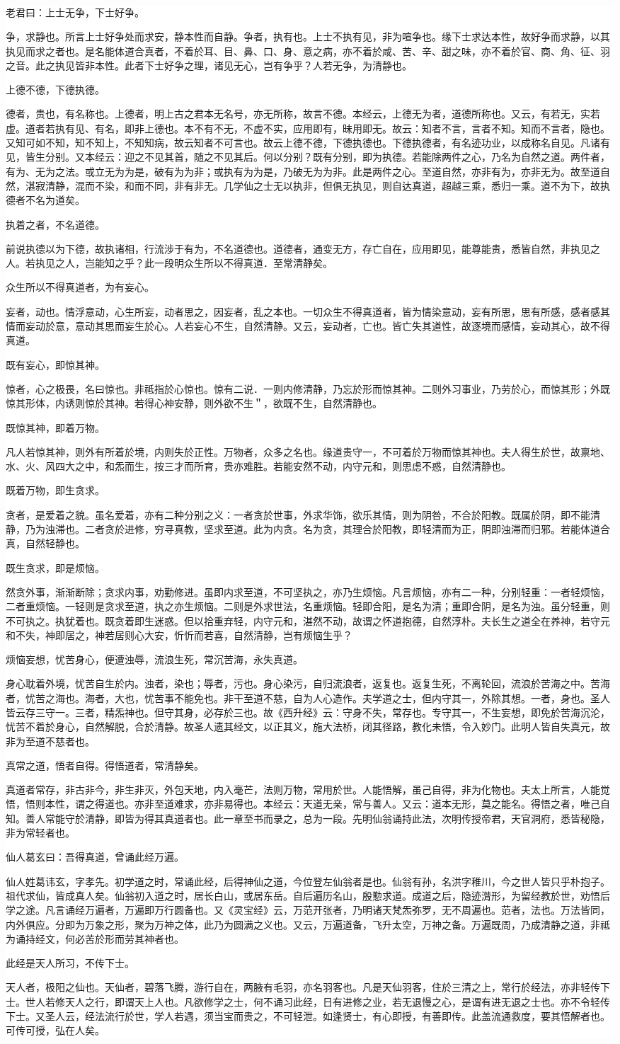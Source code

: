 老君曰：上士无争，下士好争。  

争，求静也。所言上士好争处而求安，静本性而自静。争者，执有也。上士不执有见，非为喧争也。缘下士求达本性，故好争而求静，以其执见而求之者也。是名能体道合真者，不着於耳、目、鼻、口、身、意之病，亦不着於咸、苦、辛、甜之味，亦不着於官、商、角、征、羽之音。此之执见皆非本性。此者下士好争之理，诸见无心，岂有争乎？人若无争，为清静也。  

上德不德，下德执德。  

德者，贵也，有名称也。上德者，明上古之君本无名号，亦无所称，故言不德。本经云，上德无为者，道德所称也。又云，有若无，实若虚。道者若执有见、有名，即非上德也。本不有不无，不虚不实，应用即有，昧用即无。故云：知者不言，言者不知。知而不言者，隐也。又知可如不知，知不知上，不知知病，故云知者不可言也。故云上德不德，下德执德也。下德执德者，有名迹功业，以成称名自见。凡诸有见，皆生分别。又本经云：迎之不见其首，随之不见其后。何以分别？既有分别，即为执德。若能除两件之心，乃名为自然之道。两件者，有为、无为之法。或立无为为是，破有为为非；或执有为为是，乃破无为为非。此是两件之心。至道自然，亦非有为，亦非无为。故至道自然，湛寂清静，混而不染，和而不同，非有非无。几学仙之士无以执非，但俱无执见，则自达真道，超越三乘，悉归一乘。道不为下，故执德者不名为道矣。  

执着之者，不名道德。  

前说执德以为下德，故执诸相，行流涉于有为，不名道德也。道德者，通变无方，存亡自在，应用即见，能尊能贵，悉皆自然，非执见之人。若执见之人，岂能知之乎？此一段明众生所以不得真道．至常清静矣。  

众生所以不得真道者，为有妄心。  

妄者，动也。情浮意动，心生所妄，动者思之，因妄者，乱之本也。一切众生不得真道者，皆为情染意动，妄有所思，思有所感，感者感其情而妄动於意，意动其思而妄生於心。人若妄心不生，自然清静。又云，妄动者，亡也。皆亡失其道性，故逐境而感情，妄动其心，故不得真道。  

既有妄心，即惊其神。  

惊者，心之极畏，名曰惊也。非祗指於心惊也。惊有二说．一则内修清静，乃忘於形而惊其神。二则外习事业，乃劳於心，而惊其形；外既惊其形体，内诱则惊於其神。若得心神安静，则外欲不生＂，欲既不生，自然清静也。  

既惊其神，即着万物。  

凡人若惊其神，则外有所着於境，内则失於正性。万物者，众多之名也。缘道贵守一，不可着於万物而惊其神也。夫人得生於世，故禀地、水、火、风四大之中，和炁而生，按三才而所育，贵亦难胜。若能安然不动，内守元和，则思虑不惑，自然清静也。  

既着万物，即生贪求。  

贪者，是爱着之貌。虽名爱着，亦有二种分别之义：一者贪於世事，外求华饰，欲乐其情，则为阴咎，不合於阳教。既属於阴，即不能清静，乃为浊滞也。二者贪於进修，穷寻真教，坚求至道。此为内贪。名为贪，其理合於阳教，即轻清而为正，阴即浊滞而归邪。若能体道合真，自然轻静也。  

既生贪求，即是烦恼。  

然贪外事，渐渐断除；贪求内事，劝勤修进。虽即内求至道，不可坚执之，亦乃生烦恼。凡言烦恼，亦有二一种，分别轻重：一者轻烦恼，二者重烦恼。一轻则是贪求至道，执之亦生烦恼。二则是外求世法，名重烦恼。轻即合阳，是名为清；重即合阴，是名为浊。虽分轻重，则不可执之。执犹着也。既贪着即生迷惑。但以拾重弃轻，内守元和，湛然不动，故谓之怀道抱德，自然淳朴。夫长生之道全在养神，若守元和不失，神即居之，神若居则心大安，忻忻而若喜，自然清静，岂有烦恼生乎？  

烦恼妄想，忧苦身心，便遭浊辱，流浪生死，常沉苦海，永失真道。  

身心耽着外境，忧苦自生於内。浊者，染也；辱者，污也。身心染污，自归流浪者，返复也。返复生死，不离轮回，流浪於苦海之中。苦海者，忧苦之海也。海者，大也，忧苦事不能免也。非干至道不慈，自为人心造作。夫学道之士，但内守其一，外除其想。一者，身也。圣人皆云存三守一。三者，精炁神也。但守其身，必存於三也。故《西升经》云：守身不失，常存也。专守其一，不生妄想，即免於苦海沉沦，忧苦不着於身心，自然解脱，合於清静。故圣人遗其经文，以正其义，施大法桥，闭其径路，教化未悟，令入妙门。此明人皆自失真元，故非为至道不慈者也。  

真常之道，悟者自得。得悟道者，常清静矣。  

真道者常存，非古非今，非生非灭，外包天地，内入毫芒，法则万物，常用於世。人能悟解，虽己自得，非为化物也。夫太上所言，人能觉悟，悟则本性，谓之得道也。亦非至道难求，亦非易得也。本经云：天道无亲，常与善人。又云：道本无形，莫之能名。得悟之者，唯己自知。善人常能守於清静，即皆为得其真道者也。此一章至书而录之，总为一段。先明仙翁诵持此法，次明传授帝君，天官洞府，悉皆秘隐，非为常轻者也。  

仙人葛玄曰：吾得真道，曾诵此经万遍。  

仙人姓葛讳玄，字孝先。初学道之时，常诵此经，后得神仙之道，今位登左仙翁者是也。仙翁有孙，名洪字稚川，今之世人皆只乎朴抱子。祖代求仙，皆成真人矣。仙翁初入道之时，居长白山，或居东岳。自后遍历名山，殷懃求道。成道之后，隐迹潸形，为留经教於世，劝悟后学之途。凡言诵经万遍者，万遍即万行圆备也。又《灵宝经》云，万范开张者，乃明诸天梵炁弥罗，无不周遍也。范者，法也。万法皆同，内外俱应。分即为万象之形，聚为万神之体，此乃为圆满之义也。又云，万遍道备，飞升太空，万神之备。万遍既周，乃成清静之道，非祗为诵持经文，何必苦於形而劳其神者也。  

此经是天人所习，不传下士。  

天人者，极阳之仙也。天仙者，碧落飞腾，游行自在，两腋有毛羽，亦名羽客也。凡是天仙羽客，住於三清之上，常行於经法，亦非轻传下士。世人若修天人之行，即谓天上人也。凡欲修学之士，何不诵习此经，日有进修之业，若无退慢之心，是谓有进无退之士也。亦不令轻传下士。又圣人云，经法流行於世，学人若遇，须当宝而贵之，不可轻泄。如逢贤士，有心即授，有善即传。此盖流通救度，要其悟解者也。可传可授，弘在人矣。  
